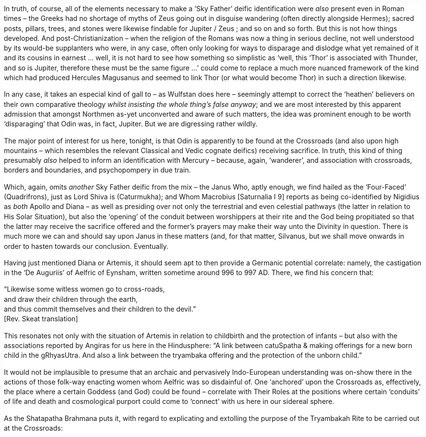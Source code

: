 In truth, of course, all of the elements necessary to make a ‘Sky Father’ deific identification were *also* present even in Roman times – the Greeks had no shortage of myths of Zeus going out in disguise wandering (often directly alongside Hermes); sacred posts, pillars, trees, and stones were likewise findable for Jupiter / Zeus ; and so on and so forth. But this is not how things developed. And post-Christianization – when the religion of the Romans was now a thing in serious decline, not well understood by its would-be supplanters who were, in any case, often only looking for ways to disparage and dislodge what yet remained of it and its cousins in earnest … well, it is not hard to see how something so simplistic as ‘well, this ‘Thor’ is associated with Thunder, and so is Jupiter, therefore these must be the same figure …’ could come to replace a much more nuanced framework of the kind which had produced Hercules Magusanus and seemed to link Thor (or what would become Thor) in such a direction likewise.

In any case, it takes an especial kind of gall to – as Wulfstan does here – seemingly attempt to correct the ‘heathen’ believers on their own comparative theology *whilst insisting the whole thing’s false anyway*; and we are most interested by this apparent admission that amongst Northmen as-yet unconverted and aware of such matters, the idea was prominent enough to be worth ‘disparaging’ that Odin was, in fact, Jupiter. But we are digressing rather wildly.

The major point of interest for us here, tonight, is that Odin is apparently to be found at the Crossroads (and also upon high mountains – which resembles the relevant Classical and Vedic cognate deifics) receiving sacrifice. In truth, this kind of thing presumably *also* helped to inform an identification with Mercury – because, again, ‘wanderer’, and association with crossroads, borders and boundaries, and psychopompery in due train.

Which, again, omits *another* Sky Father deific from the mix – the Janus Who, aptly enough, we find hailed as the ‘Four-Faced’ (Quadrifrons), just as Lord Shiva is (Caturmukha); and Whom Macrobius \[Saturnalia I 9\] reports as being co-identified by Nigidius as *both* Apollo and Diana – as well as presiding over not only the terrestrial and even celestial pathways (the latter in relation to His Solar Situation), but also the ‘opening’ of the conduit between worshippers at their rite and the God being propitiated so that the latter may receive the sacrifice offered and the former’s prayers may make their way unto the Divinity in question. There is much more we can and should say upon Janus in these matters (and, for that matter, Silvanus, but we shall move onwards in order to hasten towards our conclusion. Eventually.

Having just mentioned Diana or Artemis, it should seem apt to then provide a Germanic potential correlate: namely, the castigation in the ‘De Auguriis’ of Aelfric of Eynsham, written sometime around 996 to 997 AD. There, we find his concern that:

“Likewise some witless women go to cross-roads,  
and draw their children through the earth,  
and thus commit themselves and their children to the devil.”  
\[Rev. Skeat translation\]

This resonates not only with the situation of Artemis in relation to childbirth and the protection of infants – but also with the associations reported by Angiras for us here in the Hindusphere: “A link between catuSpatha & making offerings for a new born child in the gRhyasUtra. And also a link between the tryambaka offering and the protection of the unborn child.”

It would not be implausible to presume that an archaic and pervasively Indo-European understanding was on-show there in the actions of those folk-way enacting women whom Aelfric was so disdainful of. One ‘anchored’ upon the Crossroads as, effectively, the place where a certain Goddess (and God) could be found – correlate with Their Roles at the positions where certain ‘conduits’ of life and death and cosmological purport could come to ‘connect’ with us here in our sidereal sphere.

As the Shatapatha Brahmana puts it, with regard to explicating and extolling the purpose of the Tryambakah Rite to be carried out at the Crossroads:
